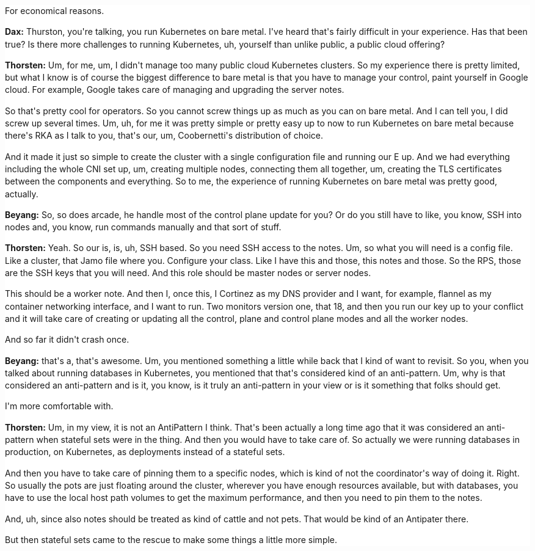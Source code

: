 For economical reasons.

**Dax:** Thurston, you're talking, you run Kubernetes on bare metal. I've heard that's fairly difficult in your experience. Has that been true? Is there more challenges to running Kubernetes, uh, yourself than unlike public, a public cloud offering?

**Thorsten:** Um, for me, um, I didn't manage too many public cloud Kubernetes clusters. So my experience there is pretty limited, but what I know is of course the biggest difference to bare metal is that you have to manage your control, paint yourself in Google cloud. For example, Google takes care of managing and upgrading the server notes.

So that's pretty cool for operators. So you cannot screw things up as much as you can on bare metal. And I can tell you, I did screw up several times. Um, uh, for me it was pretty simple or pretty easy up to now to run Kubernetes on bare metal because there's RKA as I talk to you, that's our, um, Coobernetti's distribution of choice.

And it made it just so simple to create the cluster with a single configuration file and running our E up. And we had everything including the whole CNI set up, um, creating multiple nodes, connecting them all together, um, creating the TLS certificates between the components and everything. So to me, the experience of running Kubernetes on bare metal was pretty good, actually.

**Beyang:** So, so does arcade, he handle most of the control plane update for you? Or do you still have to like, you know, SSH into nodes and, you know, run commands manually and that sort of stuff.

**Thorsten:** Yeah. So our is, is, uh, SSH based. So you need SSH access to the notes. Um, so what you will need is a config file. Like a cluster, that Jamo file where you. Configure your class. Like I have this and those, this notes and those. So the RPS, those are the SSH keys that you will need. And this role should be master nodes or server nodes.

This should be a worker note. And then I, once this, I Cortinez as my DNS provider and I want, for example, flannel as my container networking interface, and I want to run. Two monitors version one, that 18, and then you run our key up to your conflict and it will take care of creating or updating all the control, plane and control plane modes and all the worker nodes.

And so far it didn't crash once.

**Beyang:** that's a, that's awesome. Um, you mentioned something a little while back that I kind of want to revisit. So you, when you talked about running databases in Kubernetes, you mentioned that that's considered kind of an anti-pattern. Um, why is that considered an anti-pattern and is it, you know, is it truly an anti-pattern in your view or is it something that folks should get.

I'm more comfortable with.

**Thorsten:** Um, in my view, it is not an AntiPattern I think. That's been actually a long time ago that it was considered an anti-pattern when stateful sets were in the thing. And then you would have to take care of. So actually we were running databases in production, on Kubernetes, as deployments instead of a stateful sets.

And then you have to take care of pinning them to a specific nodes, which is kind of not the coordinator's way of doing it. Right. So usually the pots are just floating around the cluster, wherever you have enough resources available, but with databases, you have to use the local host path volumes to get the maximum performance, and then you need to pin them to the notes.

And, uh, since also notes should be treated as kind of cattle and not pets. That would be kind of an Antipater there.

But then stateful sets came to the rescue to make some things a little more simple.
